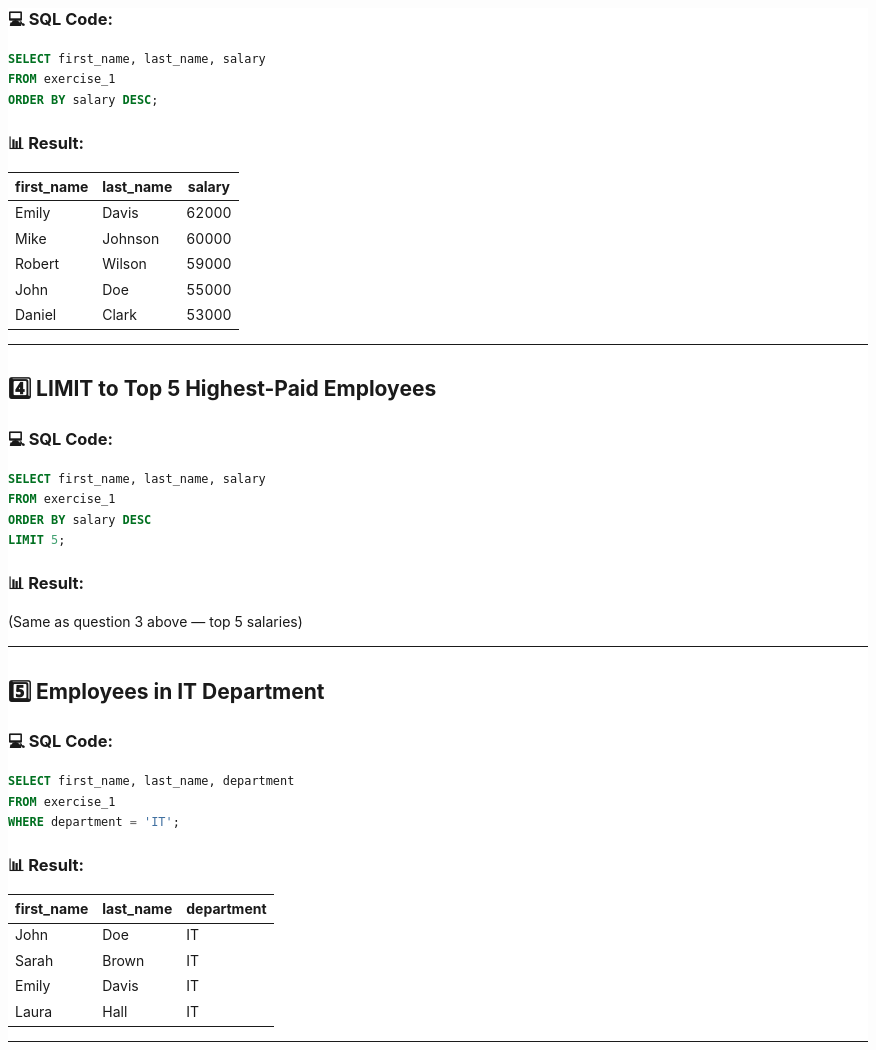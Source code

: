 ### 💻 SQL Code:
```sql
SELECT first_name, last_name, salary
FROM exercise_1
ORDER BY salary DESC;
```

### 📊 Result:
| first_name | last_name | salary |
|------------|-----------|--------|
| Emily      | Davis     | 62000  |
| Mike       | Johnson   | 60000  |
| Robert     | Wilson    | 59000  |
| John       | Doe       | 55000  |
| Daniel     | Clark     | 53000  |

---

## 4️⃣ LIMIT to Top 5 Highest-Paid Employees

### 💻 SQL Code:
```sql
SELECT first_name, last_name, salary
FROM exercise_1
ORDER BY salary DESC
LIMIT 5;
```

### 📊 Result:
(Same as question 3 above — top 5 salaries)

---

## 5️⃣ Employees in IT Department

### 💻 SQL Code:
```sql
SELECT first_name, last_name, department
FROM exercise_1
WHERE department = 'IT';
```

### 📊 Result:
| first_name | last_name | department |
|------------|-----------|------------|
| John       | Doe       | IT         |
| Sarah      | Brown     | IT         |
| Emily      | Davis     | IT         |
| Laura      | Hall      | IT         |

---